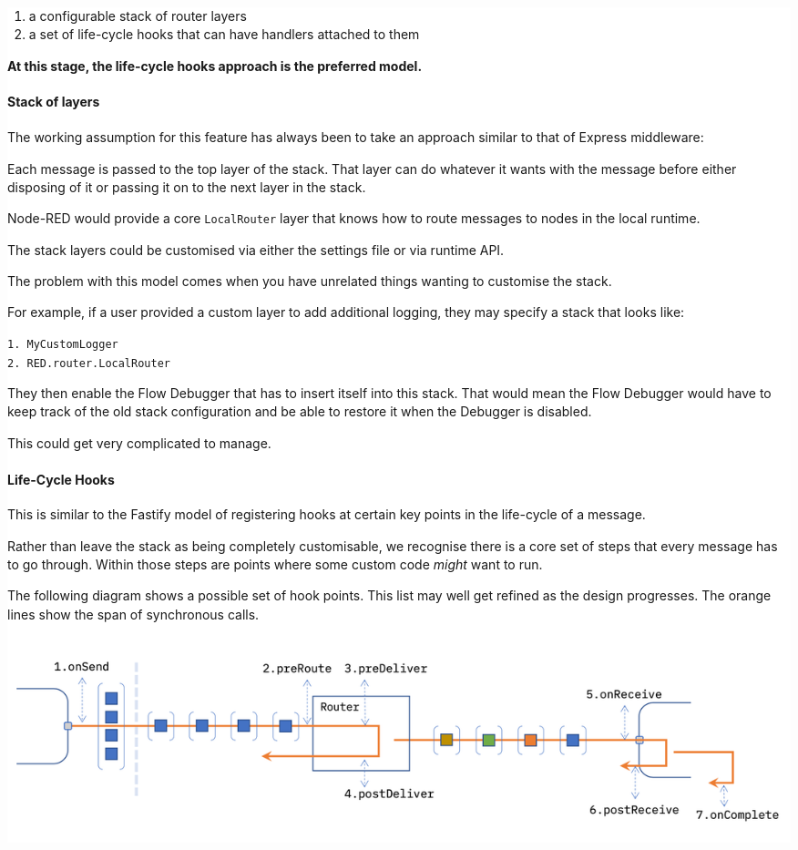 1. a configurable stack of router layers
2. a set of life-cycle hooks that can have handlers attached to them

**At this stage, the life-cycle hooks approach is the preferred model.**

#### Stack of layers

The working assumption for this feature has always been to take an approach similar
to that of Express middleware:

Each message is passed to the top layer of the stack. That layer can do whatever
it wants with the message before either disposing of it or passing it on to the
next layer in the stack.

Node-RED would provide a core `LocalRouter` layer that knows how to route messages
to nodes in the local runtime.

The stack layers could be customised via either the settings file or via runtime API.

The problem with this model comes when you have unrelated things wanting to customise
the stack.

For example, if a user provided a custom layer to add additional logging, they may
specify a stack that looks like:
```
1. MyCustomLogger
2. RED.router.LocalRouter
```

They then enable the Flow Debugger that has to insert itself into this stack. That would
mean the Flow Debugger would have to keep track of the old stack configuration and be
able to restore it when the Debugger is disabled.

This could get very complicated to manage.


#### Life-Cycle Hooks

This is similar to the Fastify model of registering hooks at certain key points
in the life-cycle of a message.

Rather than leave the stack as being completely customisable, we recognise there
is a core set of steps that every message has to go through. Within those steps
are points where some custom code *might* want to run.

The following diagram shows a possible set of hook points. This list may well get
refined as the design progresses. The orange lines show the span of synchronous calls.

![](message-router-events.png)
